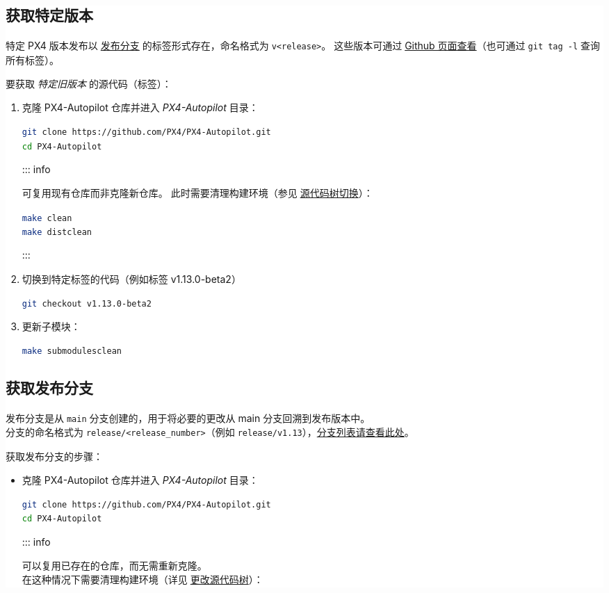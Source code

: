 

## 获取特定版本

特定 PX4 版本发布以 [发布分支](#获取发布分支) 的标签形式存在，命名格式为 `v<release>`。
这些版本可通过 [Github 页面查看](https://github.com/PX4/PX4-Autopilot/releases?q=release&expanded=true)（也可通过 `git tag -l` 查询所有标签）。

要获取 _特定旧版本_ 的源代码（标签）：

1. 克隆 PX4-Autopilot 仓库并进入 _PX4-Autopilot_ 目录：

   ```sh
   git clone https://github.com/PX4/PX4-Autopilot.git
   cd PX4-Autopilot
   ```

   ::: info

   可复用现有仓库而非克隆新仓库。
   此时需要清理构建环境（参见 [源代码树切换](#切换源代码树)）：

   ```sh
   make clean
   make distclean
   ```

   :::

1. 切换到特定标签的代码（例如标签 v1.13.0-beta2）

   ```sh
   git checkout v1.13.0-beta2
   ```

1. 更新子模块：

   ```sh
   make submodulesclean
   ```

## 获取发布分支

发布分支是从 `main` 分支创建的，用于将必要的更改从 main 分支回溯到发布版本中。  
分支的命名格式为 `release/<release_number>`（例如 `release/v1.13`），[分支列表请查看此处](https://github.com/PX4/PX4-Autopilot/branches/all?query=release)。

获取发布分支的步骤：

- 克隆 PX4-Autopilot 仓库并进入 _PX4-Autopilot_ 目录：

  ```sh
  git clone https://github.com/PX4/PX4-Autopilot.git
  cd PX4-Autopilot
  ```

  ::: info

  可以复用已存在的仓库，而无需重新克隆。  
  在这种情况下需要清理构建环境（详见 [更改源代码树](#切换源代码树)）：
